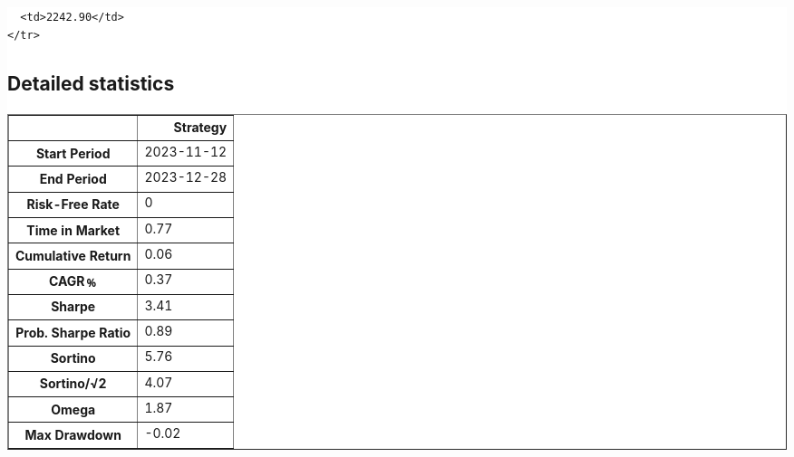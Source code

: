       <td>2242.90</td>
    </tr>
  </tbody>
</table>

## Detailed statistics

<table border="1" class="dataframe" id="qsmetrics">
  <thead>
    <tr style="text-align: right;">
      <th></th>
      <th>Strategy</th>
    </tr>
  </thead>
  <tbody>
    <tr>
      <th>Start Period</th>
      <td>2023-11-12</td>
    </tr>
    <tr>
      <th>End Period</th>
      <td>2023-12-28</td>
    </tr>
    <tr>
      <th>Risk-Free Rate</th>
      <td>0</td>
    </tr>
    <tr>
      <th>Time in Market</th>
      <td>0.77</td>
    </tr>
    <tr>
      <th>Cumulative Return</th>
      <td>0.06</td>
    </tr>
    <tr>
      <th>CAGR﹪</th>
      <td>0.37</td>
    </tr>
    <tr>
      <th>Sharpe</th>
      <td>3.41</td>
    </tr>
    <tr>
      <th>Prob. Sharpe Ratio</th>
      <td>0.89</td>
    </tr>
    <tr>
      <th>Sortino</th>
      <td>5.76</td>
    </tr>
    <tr>
      <th>Sortino/√2</th>
      <td>4.07</td>
    </tr>
    <tr>
      <th>Omega</th>
      <td>1.87</td>
    </tr>
    <tr>
      <th>Max Drawdown</th>
      <td>-0.02</td>
    </tr>